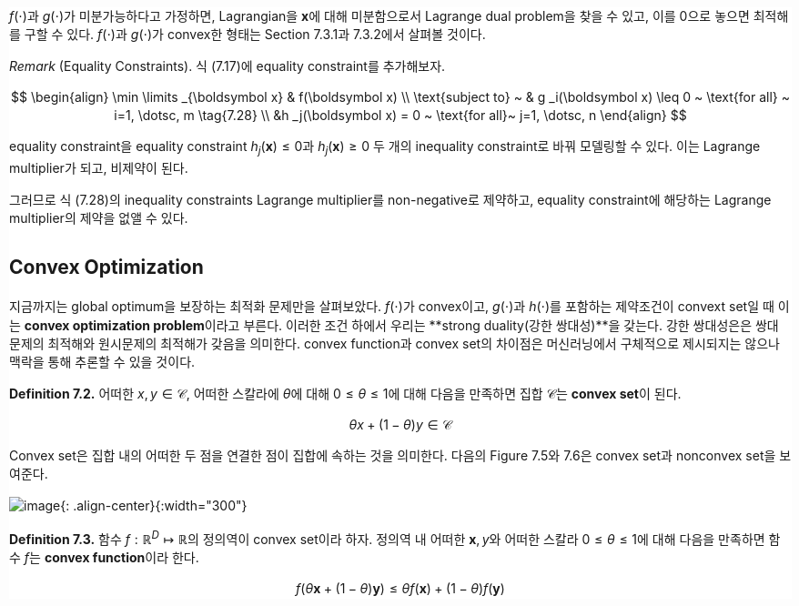 $f(\cdot)$과 $g(\cdot)$가 미분가능하다고 가정하면, Lagrangian을 $\boldsymbol x$에 대해 미분함으로서 Lagrange dual problem을 찾을 수 있고, 이를 0으로 놓으면 최적해를 구할 수 있다. $f(\cdot)$과 $g(\cdot)$가 convex한 형태는 Section 7.3.1과 7.3.2에서 살펴볼 것이다.

<div class="notice" markdown="1">

*Remark* (Equality Constraints). 식 (7.17)에 equality constraint를 추가해보자.

$$
\begin{align}
\min \limits _{\boldsymbol x} & f(\boldsymbol x) \\
\text{subject to} ~ & g _i(\boldsymbol x) \leq 0 ~ \text{for all} ~ i=1, \dotsc, m  \tag{7.28} \\
&h _j(\boldsymbol x) = 0 ~ \text{for all}~ j=1, \dotsc, n
\end{align}
$$

equality constraint을 equality constraint $h _j (\boldsymbol x) \leq 0$과 $h _j (\boldsymbol x) \geq 0$ 두 개의 inequality constraint로 바꿔 모델링할 수 있다. 이는 Lagrange multiplier가 되고, 비제약이 된다.

그러므로 식 (7.28)의 inequality  constraints  Lagrange multiplier를 non-negative로 제약하고,  equality constraint에 해당하는 Lagrange multiplier의 제약을 없앨 수 있다.

</div>

## Convex Optimization

지금까지는 global optimum을 보장하는 최적화 문제만을 살펴보았다. $f(\cdot)$가 convex이고, $g(\cdot)$과 $h(\cdot)$를 포함하는 제약조건이 convext set일 때 이는 **convex optimization problem**이라고 부른다. 이러한 조건 하에서 우리는 **strong duality(강한 쌍대성)**을 갖는다. 강한 쌍대성은은 쌍대 문제의 최적해와 원시문제의 최적해가 갖음을 의미한다. convex function과 convex set의 차이점은 머신러닝에서 구체적으로 제시되지는 않으나 맥락을 통해 추론할 수 있을 것이다.

<div class="notice--success" markdown="1">

**Definition 7.2.** 어떠한 $x, y \in \mathcal C$, 어떠한 스칼라에 $\theta$에 대해 $0 \leq \theta \leq 1$에 대해 다음을 만족하면 집합 $\mathcal C$는 **convex set**이 된다.

$$
\theta x + (1 - \theta) y \in \mathcal C \tag{7.29}
$$

</div>

Convex set은 집합 내의 어떠한 두 점을 연결한 점이 집합에 속하는 것을 의미한다. 다음의 Figure 7.5와 7.6은 convex set과 nonconvex set을 보여준다.

![image](https://user-images.githubusercontent.com/47516855/124619592-bc06b300-deb3-11eb-9542-d45024a21fe8.png){: .align-center}{:width="300"}

<div class="notice--success" markdown="1">

**Definition 7.3.** 함수 $f: \mathbb R^D \mapsto \mathbb R$의 정의역이 convex set이라 하자. 정의역 내 어떠한 $\boldsymbol x, y$와 어떠한 스칼라 $0 \leq \theta \leq 1$에 대해 다음을 만족하면 함수 $f$는 **convex function**이라 한다.

$$
f(\theta \boldsymbol x + (1 - \theta) \boldsymbol y) \leq \theta f(\boldsymbol x) + (1 - \theta)f(\boldsymbol y) \tag{7.30}
$$
